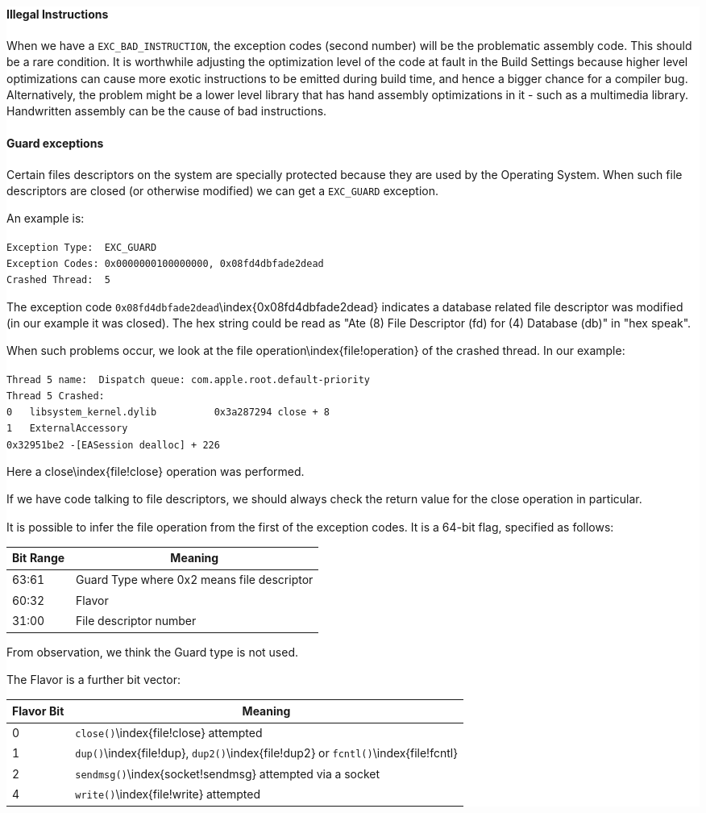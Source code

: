 #### Illegal Instructions
When we have a `EXC_BAD_INSTRUCTION`, the exception codes (second number) will be the problematic assembly code.  This should be a rare condition.  It is worthwhile adjusting the optimization level of the code at fault in the Build Settings because higher level optimizations can cause more exotic instructions to be emitted during build time, and hence a bigger chance for a compiler bug.  Alternatively, the problem might be a lower level library that has hand assembly optimizations in it - such as a multimedia library.  Handwritten assembly can be the cause of bad instructions.

#### Guard exceptions

Certain files descriptors on the system are specially protected because they are used by the Operating System.
When such file descriptors are closed (or otherwise modified) we can get a `EXC_GUARD` exception.

An example is:
```
Exception Type:  EXC_GUARD
Exception Codes: 0x0000000100000000, 0x08fd4dbfade2dead
Crashed Thread:  5
```

The exception code `0x08fd4dbfade2dead`\index{0x08fd4dbfade2dead} indicates a database related file descriptor was modified (in our example it was closed).  The hex string could be read as "Ate (8) File Descriptor (fd) for (4) Database (db)" in "hex speak".

When such problems occur, we look at the file operation\index{file!operation} of the crashed thread.
In our example:
```
Thread 5 name:  Dispatch queue: com.apple.root.default-priority
Thread 5 Crashed:
0   libsystem_kernel.dylib          0x3a287294 close + 8
1   ExternalAccessory               
0x32951be2 -[EASession dealloc] + 226
```

Here a close\index{file!close} operation was performed.

If we have code talking to file descriptors, we should always check the return value for the close operation in particular.

It is possible to infer the file operation from the first of the exception codes.
It is a 64-bit flag, specified as follows:

Bit Range|Meaning
--|--
63:61|Guard Type where 0x2 means file descriptor
60:32|Flavor
31:00|File descriptor number

From observation, we think the Guard type is not used.

The Flavor is a further bit vector:

Flavor Bit|Meaning
--|--
0|`close()`\index{file!close} attempted
1|`dup()`\index{file!dup}, `dup2()`\index{file!dup2} or `fcntl()`\index{file!fcntl}
2|`sendmsg()`\index{socket!sendmsg} attempted via a socket
4|`write()`\index{file!write} attempted
